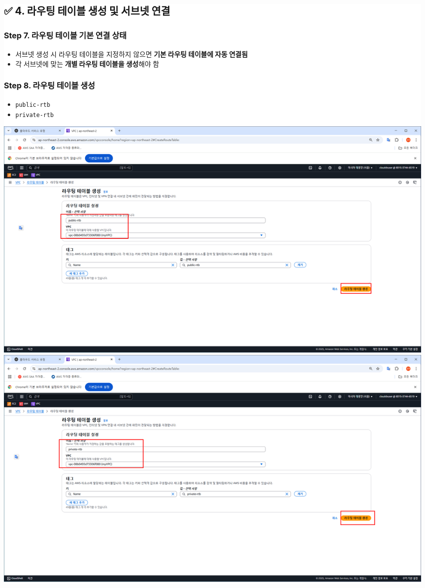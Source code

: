 
## ✅ 4. 라우팅 테이블 생성 및 서브넷 연결

### Step 7. 라우팅 테이블 기본 연결 상태  
- 서브넷 생성 시 라우팅 테이블을 지정하지 않으면 **기본 라우팅 테이블에 자동 연결됨**
- 각 서브넷에 맞는 **개별 라우팅 테이블을 생성**해야 함

### Step 8. 라우팅 테이블 생성  
- `public-rtb`  
- `private-rtb`  

![](./IMG/VPC.img/19.png)  
![](./IMG/VPC.img/20.png)  